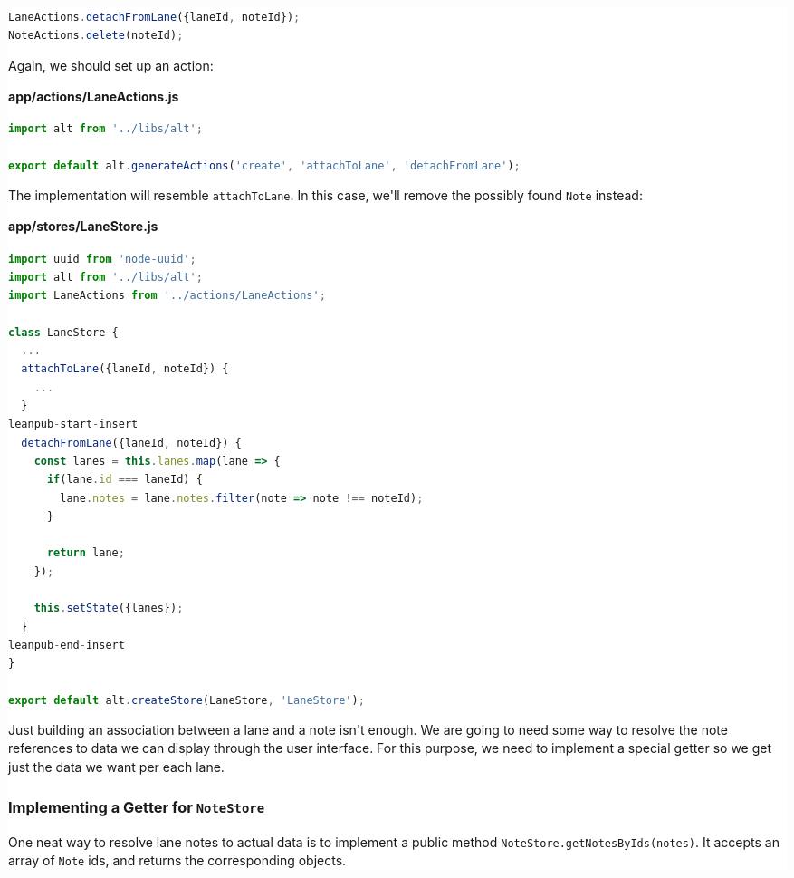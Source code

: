 ```javascript
LaneActions.detachFromLane({laneId, noteId});
NoteActions.delete(noteId);
```

Again, we should set up an action:

**app/actions/LaneActions.js**

```javascript
import alt from '../libs/alt';

export default alt.generateActions('create', 'attachToLane', 'detachFromLane');
```

The implementation will resemble `attachToLane`. In this case, we'll remove the possibly found `Note` instead:

**app/stores/LaneStore.js**

```javascript
import uuid from 'node-uuid';
import alt from '../libs/alt';
import LaneActions from '../actions/LaneActions';

class LaneStore {
  ...
  attachToLane({laneId, noteId}) {
    ...
  }
leanpub-start-insert
  detachFromLane({laneId, noteId}) {
    const lanes = this.lanes.map(lane => {
      if(lane.id === laneId) {
        lane.notes = lane.notes.filter(note => note !== noteId);
      }

      return lane;
    });

    this.setState({lanes});
  }
leanpub-end-insert
}

export default alt.createStore(LaneStore, 'LaneStore');
```

Just building an association between a lane and a note isn't enough. We are going to need some way to resolve the note references to data we can display through the user interface. For this purpose, we need to implement a special getter so we get just the data we want per each lane.

### Implementing a Getter for `NoteStore`

One neat way to resolve lane notes to actual data is to implement a public method `NoteStore.getNotesByIds(notes)`. It accepts an array of `Note` ids, and returns the corresponding objects.
